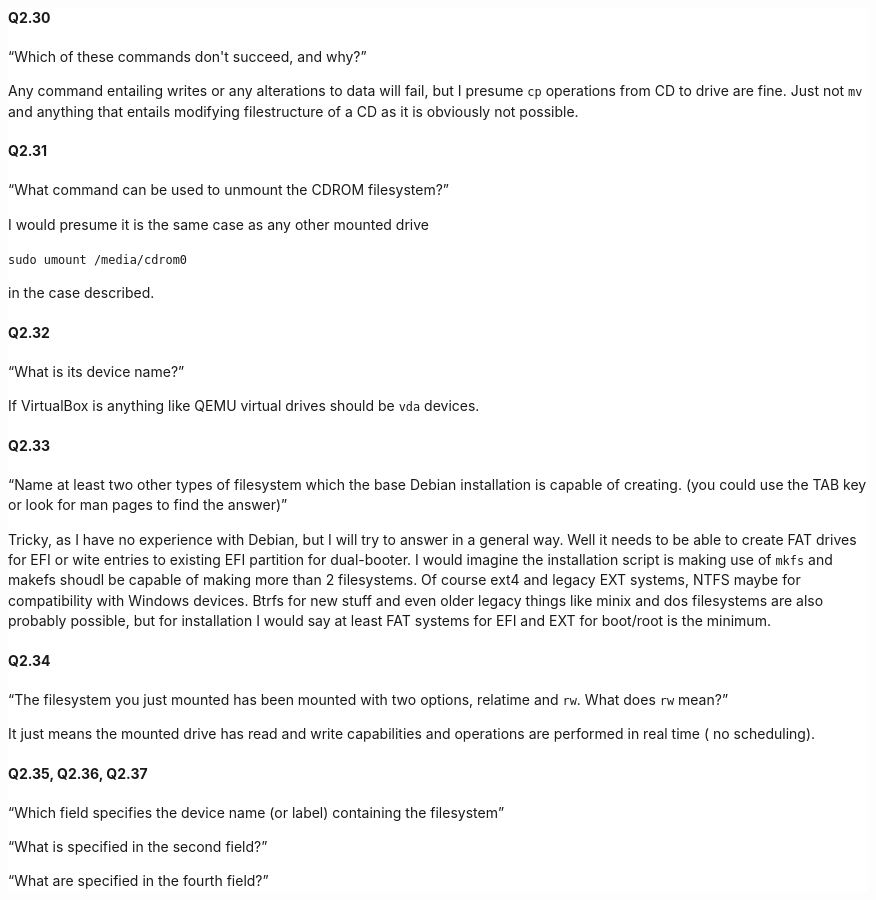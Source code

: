 #### Q2.30

<q>Which of these commands don't succeed, and why?</q>

Any command entailing writes or any alterations to data will fail, but I presume `cp` operations from CD to drive are fine.
Just not `mv` and anything that entails modifying filestructure of a CD as it is obviously not possible.

#### Q2.31

<q>What command can be used to unmount the CDROM filesystem?</q>

I would presume it is the same case as any other mounted drive

`sudo umount /media/cdrom0`

in the case described.

#### Q2.32

<q>What is its device name?</q>

If VirtualBox is anything like QEMU virtual drives should be `vda` devices.

#### Q2.33

<q>Name at least two other types of filesystem which the base Debian
installation is capable of creating. (you could use the TAB key or look for man pages
to find the answer)</q>

Tricky, as I have no experience with Debian, but I will try to answer in a general way.
Well it needs to be able to create FAT drives for EFI or wite entries to existing EFI partition for dual-booter.
I would imagine the installation script is making use of `mkfs` and makefs shoudl be capable of making more than 2 filesystems.
Of course ext4 and legacy EXT systems, NTFS maybe for compatibility with Windows devices. Btrfs for new stuff and even older
legacy things like minix and dos filesystems are also probably possible, but for installation I would say at least FAT systems
for EFI and EXT for boot/root is the minimum.

#### Q2.34

<q>The filesystem you just mounted has been mounted with two options,
relatime and `rw`. What does `rw` mean?</q>

It just means the mounted drive has read and write capabilities and operations are performed in real time ( no scheduling).

#### Q2.35, Q2.36, Q2.37

<q>Which field specifies the device name (or label) containing the filesystem</q>

<q>What is specified in the second field?</q>

<q>What are specified in the fourth field?</q>
